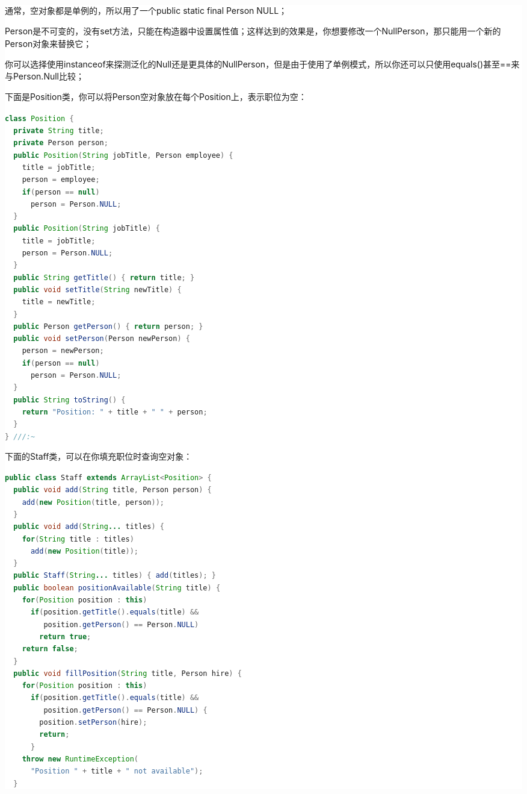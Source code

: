 通常，空对象都是单例的，所以用了一个public static final Person NULL；

Person是不可变的，没有set方法，只能在构造器中设置属性值；这样达到的效果是，你想要修改一个NullPerson，那只能用一个新的Person对象来替换它；

你可以选择使用instanceof来探测泛化的Null还是更具体的NullPerson，但是由于使用了单例模式，所以你还可以只使用equals()甚至==来与Person.Null比较；

下面是Position类，你可以将Person空对象放在每个Position上，表示职位为空：

```java
class Position {
  private String title;
  private Person person;
  public Position(String jobTitle, Person employee) {
    title = jobTitle;
    person = employee;
    if(person == null)
      person = Person.NULL;
  }
  public Position(String jobTitle) {
    title = jobTitle;
    person = Person.NULL;
  }	
  public String getTitle() { return title; }
  public void setTitle(String newTitle) {
    title = newTitle;
  }
  public Person getPerson() { return person; }
  public void setPerson(Person newPerson) {
    person = newPerson;
    if(person == null)
      person = Person.NULL;
  }
  public String toString() {
    return "Position: " + title + " " + person;
  }
} ///:~
```

下面的Staff类，可以在你填充职位时查询空对象：

```java
public class Staff extends ArrayList<Position> {
  public void add(String title, Person person) {
    add(new Position(title, person));
  }
  public void add(String... titles) {
    for(String title : titles)
      add(new Position(title));
  }
  public Staff(String... titles) { add(titles); }
  public boolean positionAvailable(String title) {
    for(Position position : this)
      if(position.getTitle().equals(title) &&
         position.getPerson() == Person.NULL)
        return true;
    return false;
  }	
  public void fillPosition(String title, Person hire) {
    for(Position position : this)
      if(position.getTitle().equals(title) &&
         position.getPerson() == Person.NULL) {
        position.setPerson(hire);
        return;
      }
    throw new RuntimeException(
      "Position " + title + " not available");
  }	
```